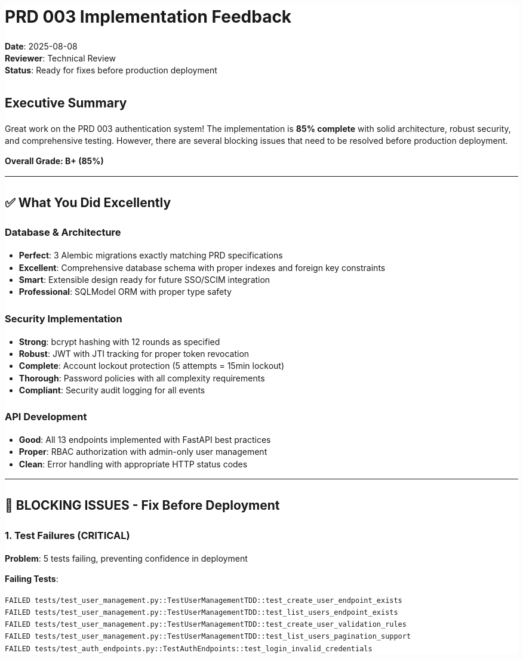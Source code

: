 # PRD 003 Implementation Feedback

**Date**: 2025-08-08  
**Reviewer**: Technical Review  
**Status**: Ready for fixes before production deployment  

## Executive Summary

Great work on the PRD 003 authentication system! The implementation is **85% complete** with solid architecture, robust security, and comprehensive testing. However, there are several blocking issues that need to be resolved before production deployment.

**Overall Grade: B+ (85%)**

---

## ✅ What You Did Excellently

### Database & Architecture
- **Perfect**: 3 Alembic migrations exactly matching PRD specifications
- **Excellent**: Comprehensive database schema with proper indexes and foreign key constraints
- **Smart**: Extensible design ready for future SSO/SCIM integration
- **Professional**: SQLModel ORM with proper type safety

### Security Implementation
- **Strong**: bcrypt hashing with 12 rounds as specified
- **Robust**: JWT with JTI tracking for proper token revocation
- **Complete**: Account lockout protection (5 attempts = 15min lockout)
- **Thorough**: Password policies with all complexity requirements
- **Compliant**: Security audit logging for all events

### API Development
- **Good**: All 13 endpoints implemented with FastAPI best practices
- **Proper**: RBAC authorization with admin-only user management
- **Clean**: Error handling with appropriate HTTP status codes

---

## 🔴 BLOCKING ISSUES - Fix Before Deployment

### 1. Test Failures (CRITICAL)
**Problem**: 5 tests failing, preventing confidence in deployment

**Failing Tests**:
```bash
FAILED tests/test_user_management.py::TestUserManagementTDD::test_create_user_endpoint_exists
FAILED tests/test_user_management.py::TestUserManagementTDD::test_list_users_endpoint_exists  
FAILED tests/test_user_management.py::TestUserManagementTDD::test_create_user_validation_rules
FAILED tests/test_user_management.py::TestUserManagementTDD::test_list_users_pagination_support
FAILED tests/test_auth_endpoints.py::TestAuthEndpoints::test_login_invalid_credentials
```
